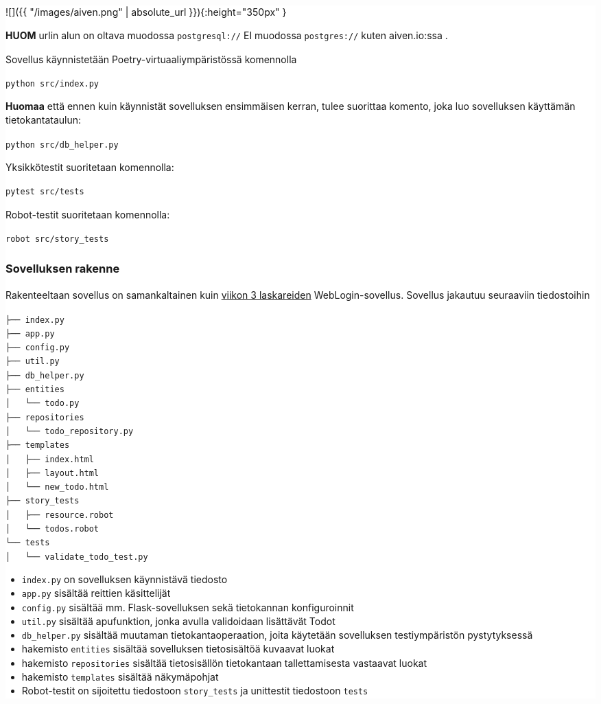![]({{ "/images/aiven.png" | absolute_url }}){:height="350px" }

**HUOM** urlin alun on oltava muodossa `postgresql://` EI muodossa `postgres://` kuten aiven.io:ssa   .

Sovellus käynnistetään Poetry-virtuaaliympäristössä komennolla

```sh
python src/index.py
```

**Huomaa** että ennen kuin käynnistät sovelluksen ensimmäisen kerran, tulee suorittaa komento, joka luo sovelluksen käyttämän tietokantataulun:

```sh
python src/db_helper.py
```


Yksikkötestit suoritetaan komennolla:

```sh
pytest src/tests
```

Robot-testit suoritetaan komennolla:

```sh
robot src/story_tests
```

### Sovelluksen rakenne

Rakenteeltaan sovellus on samankaltainen kuin [viikon 3 laskareiden](/tehtavat3/#5-weblogin-osa-1) WebLogin-sovellus. Sovellus jakautuu seuraaviin tiedostoihin

```
├── index.py
├── app.py
├── config.py
├── util.py
├── db_helper.py
├── entities
│   └── todo.py
├── repositories
│   └── todo_repository.py
├── templates
│   ├── index.html
│   ├── layout.html
│   └── new_todo.html
├── story_tests
│   ├── resource.robot
│   └── todos.robot
└── tests
│   └── validate_todo_test.py
```

- `index.py` on sovelluksen käynnistävä tiedosto
- `app.py` sisältää reittien käsittelijät
- `config.py` sisältää mm. Flask-sovelluksen sekä tietokannan konfiguroinnit
- `util.py` sisältää apufunktion, jonka avulla validoidaan lisättävät Todot
- `db_helper.py` sisältää muutaman tietokantaoperaation, joita käytetään sovelluksen testiympäristön pystytyksessä
- hakemisto `entities` sisältää sovelluksen tietosisältöä kuvaavat luokat
- hakemisto `repositories` sisältää tietosisällön tietokantaan tallettamisesta vastaavat luokat
- hakemisto `templates` sisältää näkymäpohjat
- Robot-testit on sijoitettu tiedostoon `story_tests` ja unittestit tiedostoon `tests`
